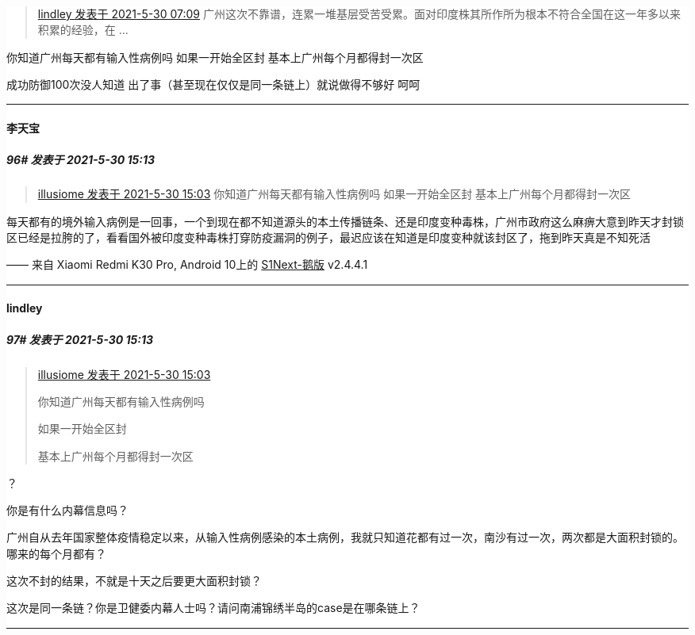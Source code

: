 
<blockquote><a href="httphttps://bbs.saraba1st.com/2b/forum.php?mod=redirect&amp;goto=findpost&amp;pid=51417572&amp;ptid=2006874" target="_blank">lindley 发表于 2021-5-30 07:09</a>
广州这次不靠谱，连累一堆基层受苦受累。面对印度株其所作所为根本不符合全国在这一年多以来积累的经验，在 ...</blockquote>
你知道广州每天都有输入性病例吗
如果一开始全区封
基本上广州每个月都得封一次区

成功防御100次没人知道
出了事（甚至现在仅仅是同一条链上）就说做得不够好
呵呵


*****

####  李天宝  
##### 96#       发表于 2021-5-30 15:13


<blockquote><a href="httphttps://bbs.saraba1st.com/2b/forum.php?mod=redirect&amp;goto=findpost&amp;pid=51421357&amp;ptid=2006874" target="_blank">illusiome 发表于 2021-5-30 15:03</a>
你知道广州每天都有输入性病例吗
如果一开始全区封
基本上广州每个月都得封一次区</blockquote>
每天都有的境外输入病例是一回事，一个到现在都不知道源头的本土传播链条、还是印度变种毒株，广州市政府这么麻痹大意到昨天才封锁区已经是拉胯的了，看看国外被印度变种毒株打穿防疫漏洞的例子，最迟应该在知道是印度变种就该封区了，拖到昨天真是不知死活

—— 来自 Xiaomi Redmi K30 Pro, Android 10上的 [S1Next-鹅版](https://github.com/ykrank/S1-Next/releases) v2.4.4.1


*****

####  lindley  
##### 97#       发表于 2021-5-30 15:13


<blockquote><a href="httphttps://bbs.saraba1st.com/2b/forum.php?mod=redirect&amp;goto=findpost&amp;pid=51421357&amp;ptid=2006874" target="_blank">illusiome 发表于 2021-5-30 15:03</a>

你知道广州每天都有输入性病例吗

如果一开始全区封

基本上广州每个月都得封一次区</blockquote>
？


你是有什么内幕信息吗？


广州自从去年国家整体疫情稳定以来，从输入性病例感染的本土病例，我就只知道花都有过一次，南沙有过一次，两次都是大面积封锁的。哪来的每个月都有？


这次不封的结果，不就是十天之后要更大面积封锁？


这次是同一条链？你是卫健委内幕人士吗？请问南浦锦绣半岛的case是在哪条链上？


*****
